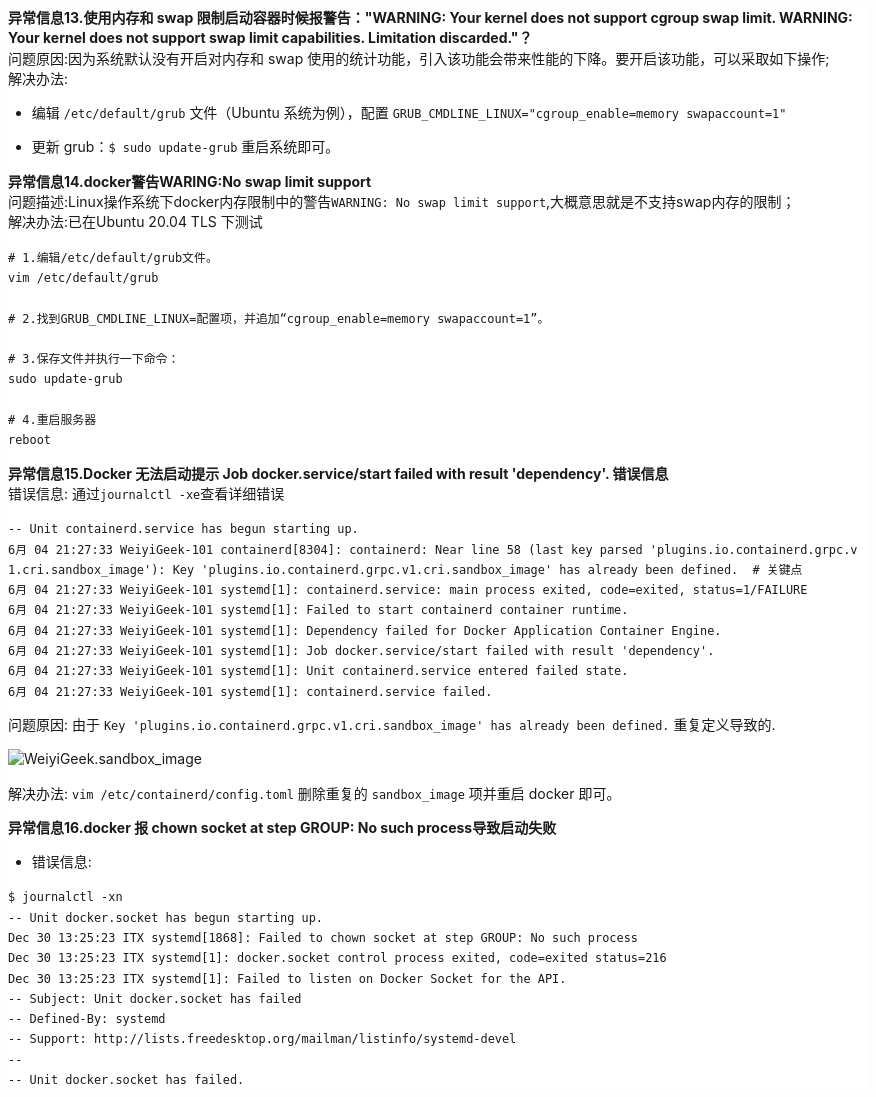 **异常信息13.使用内存和 swap 限制启动容器时候报警告："WARNING: Your kernel does not support cgroup swap limit. WARNING: Your kernel does not support swap limit capabilities. Limitation discarded."？**  
问题原因:因为系统默认没有开启对内存和 swap 使用的统计功能，引入该功能会带来性能的下降。要开启该功能，可以采取如下操作;  
解决办法:

-   编辑 `/etc/default/grub` 文件（Ubuntu 系统为例），配置 `GRUB_CMDLINE_LINUX="cgroup_enable=memory swapaccount=1"`
    
-   更新 grub：`$ sudo update-grub` 重启系统即可。
    

**异常信息14.docker警告WARING:No swap limit support**  
问题描述:Linux操作系统下docker内存限制中的警告`WARNING: No swap limit support`,大概意思就是不支持swap内存的限制；  
解决办法:已在Ubuntu 20.04 TLS 下测试

```
# 1.编辑/etc/default/grub文件。
vim /etc/default/grub

# 2.找到GRUB_CMDLINE_LINUX=配置项，并追加“cgroup_enable=memory swapaccount=1”。

# 3.保存文件并执行一下命令：
sudo update-grub

# 4.重启服务器
reboot
```

**异常信息15.Docker 无法启动提示 Job docker.service/start failed with result 'dependency'. 错误信息**  
错误信息: 通过`journalctl -xe`查看详细错误

```
-- Unit containerd.service has begun starting up.
6月 04 21:27:33 WeiyiGeek-101 containerd[8304]: containerd: Near line 58 (last key parsed 'plugins.io.containerd.grpc.v1.cri.sandbox_image'): Key 'plugins.io.containerd.grpc.v1.cri.sandbox_image' has already been defined.  # 关键点
6月 04 21:27:33 WeiyiGeek-101 systemd[1]: containerd.service: main process exited, code=exited, status=1/FAILURE
6月 04 21:27:33 WeiyiGeek-101 systemd[1]: Failed to start containerd container runtime.
6月 04 21:27:33 WeiyiGeek-101 systemd[1]: Dependency failed for Docker Application Container Engine.
6月 04 21:27:33 WeiyiGeek-101 systemd[1]: Job docker.service/start failed with result 'dependency'.
6月 04 21:27:33 WeiyiGeek-101 systemd[1]: Unit containerd.service entered failed state.
6月 04 21:27:33 WeiyiGeek-101 systemd[1]: containerd.service failed.
```

问题原因: 由于 `Key 'plugins.io.containerd.grpc.v1.cri.sandbox_image' has already been defined.` 重复定义导致的.  

![WeiyiGeek.sandbox_image](https://i0.hdslb.com/bfs/article/6133e0125cd5f1c9190009a9febae09e49b22a40.png@942w_696h_progressive.webp)

  
解决办法: `vim /etc/containerd/config.toml` 删除重复的 `sandbox_image` 项并重启 docker 即可。

**异常信息16.docker 报 chown socket at step GROUP: No such process导致启动失败**

-   错误信息:
    

```
$ journalctl -xn
-- Unit docker.socket has begun starting up.
Dec 30 13:25:23 ITX systemd[1868]: Failed to chown socket at step GROUP: No such process
Dec 30 13:25:23 ITX systemd[1]: docker.socket control process exited, code=exited status=216
Dec 30 13:25:23 ITX systemd[1]: Failed to listen on Docker Socket for the API.
-- Subject: Unit docker.socket has failed
-- Defined-By: systemd
-- Support: http://lists.freedesktop.org/mailman/listinfo/systemd-devel
--
-- Unit docker.socket has failed.
```
